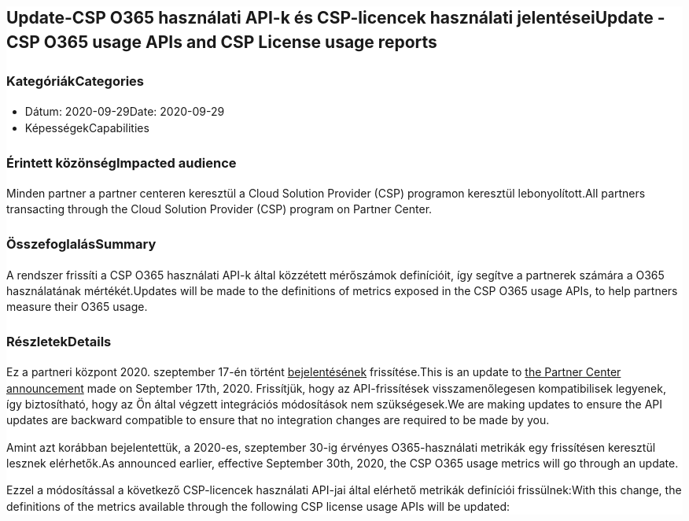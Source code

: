 ## <a name="update---csp-o365-usage-apis-and-csp-license-usage-reports"></a><a name="13"></a><span data-ttu-id="a8b0b-217">Update-CSP O365 használati API-k és CSP-licencek használati jelentései</span><span class="sxs-lookup"><span data-stu-id="a8b0b-217">Update - CSP O365 usage APIs and CSP License usage reports</span></span> 

### <a name="categories"></a><span data-ttu-id="a8b0b-218">Kategóriák</span><span class="sxs-lookup"><span data-stu-id="a8b0b-218">Categories</span></span>

- <span data-ttu-id="a8b0b-219">Dátum: 2020-09-29</span><span class="sxs-lookup"><span data-stu-id="a8b0b-219">Date: 2020-09-29</span></span>
- <span data-ttu-id="a8b0b-220">Képességek</span><span class="sxs-lookup"><span data-stu-id="a8b0b-220">Capabilities</span></span>

### <a name="impacted-audience"></a><span data-ttu-id="a8b0b-221">Érintett közönség</span><span class="sxs-lookup"><span data-stu-id="a8b0b-221">Impacted audience</span></span>

<span data-ttu-id="a8b0b-222">Minden partner a partner centeren keresztül a Cloud Solution Provider (CSP) programon keresztül lebonyolított.</span><span class="sxs-lookup"><span data-stu-id="a8b0b-222">All partners transacting through the Cloud Solution Provider (CSP) program on Partner Center.</span></span> 

### <a name="summary"></a><span data-ttu-id="a8b0b-223">Összefoglalás</span><span class="sxs-lookup"><span data-stu-id="a8b0b-223">Summary</span></span> 

<span data-ttu-id="a8b0b-224">A rendszer frissíti a CSP O365 használati API-k által közzétett mérőszámok definícióit, így segítve a partnerek számára a O365 használatának mértékét.</span><span class="sxs-lookup"><span data-stu-id="a8b0b-224">Updates will be made to the definitions of metrics exposed in the CSP O365 usage APIs, to help partners measure their O365 usage.</span></span> 

### <a name="details"></a><span data-ttu-id="a8b0b-225">Részletek</span><span class="sxs-lookup"><span data-stu-id="a8b0b-225">Details</span></span>

<span data-ttu-id="a8b0b-226">Ez a partneri központ 2020. szeptember 17-én történt [bejelentésének](#8) frissítése.</span><span class="sxs-lookup"><span data-stu-id="a8b0b-226">This is an update to [the Partner Center announcement](#8) made on September 17th, 2020.</span></span> <span data-ttu-id="a8b0b-227">Frissítjük, hogy az API-frissítések visszamenőlegesen kompatibilisek legyenek, így biztosítható, hogy az Ön által végzett integrációs módosítások nem szükségesek.</span><span class="sxs-lookup"><span data-stu-id="a8b0b-227">We are making updates to ensure the API updates are backward compatible to ensure that no integration changes are required to be made by you.</span></span> 

<span data-ttu-id="a8b0b-228">Amint azt korábban bejelentettük, a 2020-es, szeptember 30-ig érvényes O365-használati metrikák egy frissítésen keresztül lesznek elérhetők.</span><span class="sxs-lookup"><span data-stu-id="a8b0b-228">As announced earlier, effective September 30th, 2020, the CSP O365 usage metrics will go through an update.</span></span> 

<span data-ttu-id="a8b0b-229">Ezzel a módosítással a következő CSP-licencek használati API-jai által elérhető metrikák definíciói frissülnek:</span><span class="sxs-lookup"><span data-stu-id="a8b0b-229">With this change, the definitions of the metrics available through the following CSP license usage APIs will be updated:</span></span> 
